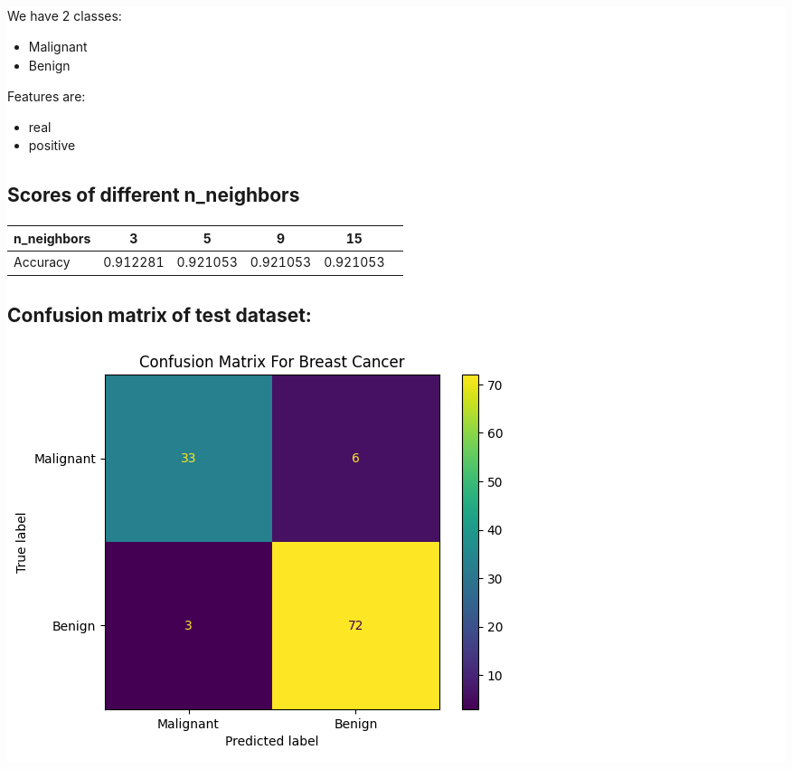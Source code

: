 We have 2 classes:
- Malignant
- Benign

Features are:
- real
- positive

## Scores of different n_neighbors

|     n_neighbors          |   3    |           5          |            9          |           15           |                     |
| ------------- | -------- | ---------------------- | ----------------------- | ----------------------- | ----------------------- |
| Accuracy      |     0.912281  |    0.921053  |     0.921053  |     0.921053

## Confusion matrix of test dataset:
![Confusion matrix of test dataset](./outputs/Confusion_matrix_breast_cancer.png)